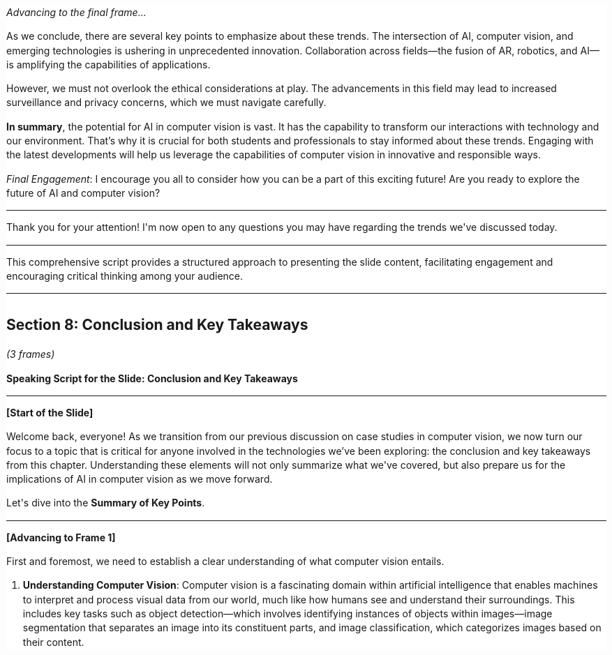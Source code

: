 *Advancing to the final frame...*

As we conclude, there are several key points to emphasize about these trends. The intersection of AI, computer vision, and emerging technologies is ushering in unprecedented innovation. Collaboration across fields—the fusion of AR, robotics, and AI—is amplifying the capabilities of applications. 

However, we must not overlook the ethical considerations at play. The advancements in this field may lead to increased surveillance and privacy concerns, which we must navigate carefully.

**In summary**, the potential for AI in computer vision is vast. It has the capability to transform our interactions with technology and our environment. That’s why it is crucial for both students and professionals to stay informed about these trends. Engaging with the latest developments will help us leverage the capabilities of computer vision in innovative and responsible ways.

*Final Engagement*: I encourage you all to consider how you can be a part of this exciting future! Are you ready to explore the future of AI and computer vision?

---

Thank you for your attention! I'm now open to any questions you may have regarding the trends we've discussed today.

--- 

This comprehensive script provides a structured approach to presenting the slide content, facilitating engagement and encouraging critical thinking among your audience.

---

## Section 8: Conclusion and Key Takeaways
*(3 frames)*

**Speaking Script for the Slide: Conclusion and Key Takeaways**

---

**[Start of the Slide]**

Welcome back, everyone! As we transition from our previous discussion on case studies in computer vision, we now turn our focus to a topic that is critical for anyone involved in the technologies we’ve been exploring: the conclusion and key takeaways from this chapter. Understanding these elements will not only summarize what we've covered, but also prepare us for the implications of AI in computer vision as we move forward.

Let's dive into the **Summary of Key Points**.

---

**[Advancing to Frame 1]**

First and foremost, we need to establish a clear understanding of what computer vision entails. 

1. **Understanding Computer Vision**: 
   Computer vision is a fascinating domain within artificial intelligence that enables machines to interpret and process visual data from our world, much like how humans see and understand their surroundings. This includes key tasks such as object detection—which involves identifying instances of objects within images—image segmentation that separates an image into its constituent parts, and image classification, which categorizes images based on their content.
